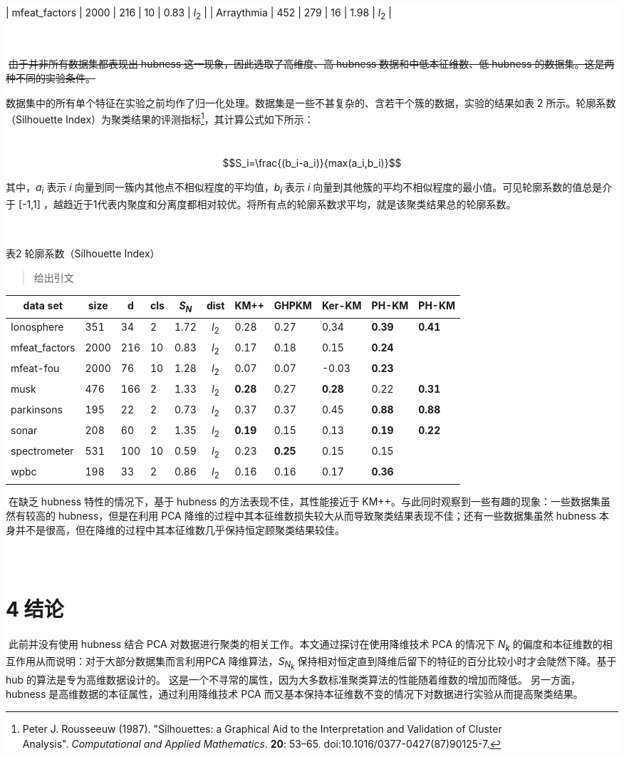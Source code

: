 | mfeat_factors | 2000 | 216  |  10  | 0.83  | $l_2$ |
| Arraythmia    | 452  | 279  |  16  | 1.98  | $l_2$ |

​	

​	~~由于并非所有数据集都表现出 hubness 这一现象，因此选取了高维度、高 hubness 数据和中低本征维数、低 hubness 的数据集。这是两种不同的实验条件。~~

​	数据集中的所有单个特征在实验之前均作了归一化处理。数据集是一些不甚复杂的、含若干个簇的数据，实验的结果如表 2 所示。轮廓系数（Silhouette Index）为聚类结果的评测指标[^7]，其计算公式如下所示：

​									$$S_i=\frac{(b_i-a_i)}{max(a_i,b_i)}$$

其中，$a_i$ 表示 $i$ 向量到同一簇内其他点不相似程度的平均值，$b_i$ 表示 $i$ 向量到其他簇的平均不相似程度的最小值。可见轮廓系数的值总是介于 [-1,1] ，越趋近于1代表内聚度和分离度都相对较优。将所有点的轮廓系数求平均，就是该聚类结果总的轮廓系数。

​	

表2 轮廓系数（Silhouette Index）

> 给出引文

| data set      | size | d    | cls  | $S_N$ | dist  | KM++     | GHPKM    | Ker-KM   | PH-KM    | PH-KM    |
| ------------- | ---- | ---- | ---- | ----- | :---: | -------- | -------- | -------- | -------- | -------- |
| Ionosphere    | 351  | 34   | 2    | 1.72  | $l_2$ | 0.28     | 0.27     | 0.34     | **0.39** | **0.41** |
| mfeat_factors | 2000 | 216  | 10   | 0.83  | $l_2$ | 0.17     | 0.18     | 0.15     | **0.24** |          |
| mfeat-fou     | 2000 | 76   | 10   | 1.28  | $l_2$ | 0.07     | 0.07     | -0.03    | **0.23** |          |
| musk          | 476  | 166  | 2    | 1.33  | $l_2$ | **0.28** | 0.27     | **0.28** | 0.22     | **0.31** |
| parkinsons    | 195  | 22   | 2    | 0.73  | $l_2$ | 0.37     | 0.37     | 0.45     | **0.88** | **0.88** |
| sonar         | 208  | 60   | 2    | 1.35  | $l_2$ | **0.19** | 0.15     | 0.13     | **0.19** | **0.22** |
| spectrometer  | 531  | 100  | 10   | 0.59  | $l_2$ | 0.23     | **0.25** | 0.15     | 0.15     |          |
| wpbc          | 198  | 33   | 2    | 0.86  | $l_2$ | 0.16     | 0.16     | 0.17     | **0.36** |          |


​	在缺乏 hubness 特性的情况下，基于 hubness 的方法表现不佳，其性能接近于 KM++。与此同时观察到一些有趣的现象：一些数据集虽然有较高的 hubness，但是在利用 PCA 降维的过程中其本征维数损失较大从而导致聚类结果表现不佳；还有一些数据集虽然 hubness 本身并不是很高，但在降维的过程中其本征维数几乎保持恒定顾聚类结果较佳。			
​		
​	





# 4 结论

​	此前并没有使用 hubness 结合 PCA 对数据进行聚类的相关工作。本文通过探讨在使用降维技术 PCA 的情况下 $N_k$ 的偏度和本征维数的相互作用从而说明：对于大部分数据集而言利用PCA 降维算法，$S_{N_k}$ 保持相对恒定直到降维后留下的特征的百分比较小时才会陡然下降。基于 hub 的算法是专为高维数据设计的。 这是一个不寻常的属性，因为大多数标准聚类算法的性能随着维数的增加而降低。 另一方面，hubness 是高维数据的本征属性，通过利用降维技术 PCA 而又基本保持本征维数不变的情况下对数据进行实验从而提高聚类结果。






[^1]: https://zh.wikipedia.org/wiki/%E7%BB%B4%E6%95%B0%E7%81%BE%E9%9A%BE
[^2]: https://zh.wikipedia.org/wiki/%E7%BB%B4%E6%95%B0%E7%81%BE%E9%9A%BE
[^3]: Tony Jebara, Jun Wang, and Shih-Fu Chang. Graph construction and b-matching for semi-supervised learning. In Proceedings of the 26th International Conference on Machine Learning(ICML), pages 441–448, 2009.
[^4]: A Novel Approach for Clustering High-Dimensional Data using Kernel Hubness
[^5]: http://blog.csdn.net/google19890102/article/details/37656733
[^6]: A Novel Approach for Clustering High-Dimensional Data using Kernel Hubness
[^7]: Peter J. Rousseeuw (1987). "Silhouettes: a Graphical Aid to the Interpretation and Validation of Cluster Analysis". *Computational and Applied Mathematics*. **20**: 53–65. doi:10.1016/0377-0427(87)90125-7.
[^8]: https://argcv.com/articles/1036.c
[^9]: Radovanovi, Milo; Nanopoulos, Alexandros; Ivanovi?, Mirjana. Hubs in space: Popular nearest neighbors in high-dimensional data(PDF). Journal of Machine Learning Research. 2010, **11**: 2487–2531
[^10]: Abdi. H., & Williams, L.J. (2010). "Principal component analysis". *Wiley Interdisciplinary Reviews: Computational Statistics*. **2** (4): 433–459. doi:10.1002/wics.101.